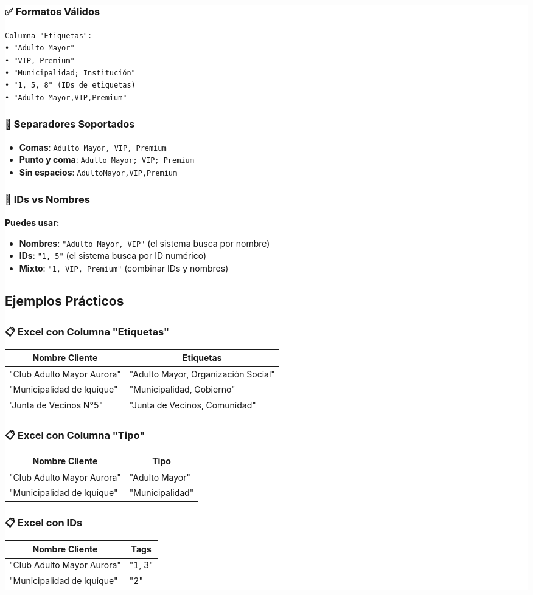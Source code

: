 ### ✅ **Formatos Válidos**

```
Columna "Etiquetas":
• "Adulto Mayor"
• "VIP, Premium"  
• "Municipalidad; Institución"
• "1, 5, 8" (IDs de etiquetas)
• "Adulto Mayor,VIP,Premium"
```

### 📝 **Separadores Soportados**

- **Comas**: `Adulto Mayor, VIP, Premium`
- **Punto y coma**: `Adulto Mayor; VIP; Premium`
- **Sin espacios**: `AdultoMayor,VIP,Premium`

### 🔢 **IDs vs Nombres**

**Puedes usar:**
- **Nombres**: `"Adulto Mayor, VIP"` (el sistema busca por nombre)
- **IDs**: `"1, 5"` (el sistema busca por ID numérico)
- **Mixto**: `"1, VIP, Premium"` (combinar IDs y nombres)

## Ejemplos Prácticos

### 📋 **Excel con Columna "Etiquetas"**

| Nombre Cliente | Etiquetas |
|----------------|-----------|
| "Club Adulto Mayor Aurora" | "Adulto Mayor, Organización Social" |
| "Municipalidad de Iquique" | "Municipalidad, Gobierno" |
| "Junta de Vecinos N°5" | "Junta de Vecinos, Comunidad" |

### 📋 **Excel con Columna "Tipo"**

| Nombre Cliente | Tipo |
|----------------|------|
| "Club Adulto Mayor Aurora" | "Adulto Mayor" |
| "Municipalidad de Iquique" | "Municipalidad" |

### 📋 **Excel con IDs**

| Nombre Cliente | Tags |
|----------------|------|
| "Club Adulto Mayor Aurora" | "1, 3" |
| "Municipalidad de Iquique" | "2" |
